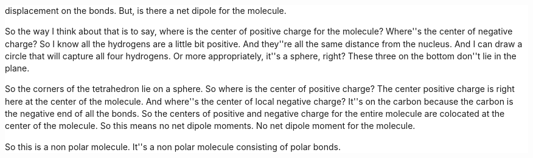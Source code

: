   <span m="391480">displacement</span> <span m="392140">on</span> <span m="392250">the</span>
  <span m="392340">bonds.</span> <span m="392860">But,</span> <span m="393280">is</span>
  <span m="393540">there</span> <span m="393710">a</span> <span m="393820">net</span>
  <span m="394050">dipole</span> <span m="394650">for</span> <span m="394770">the</span>
  <span m="394860">molecule.</span></p><p><span m="395580">So</span> <span m="395680">the</span>
  <span m="395760">way</span> <span m="395900">I</span> <span m="395990">think</span>
  <span m="396240">about</span> <span m="396530">that</span> <span m="396760">is</span>
  <span m="396890">to</span> <span m="397000">say,</span> <span m="397730">where</span>
  <span m="398300">is</span> <span m="398580">the</span> <span m="398690">center</span>
  <span m="399090">of</span> <span m="399230">positive</span> <span m="399740">charge</span>
  <span m="400160">for</span> <span m="400340">the</span> <span m="400420">molecule?</span>
  <span m="401010">Where''s</span> <span m="401310">the</span> <span m="401410">center</span>
  <span m="401620">of</span> <span m="401730">negative</span> <span m="402110">charge?</span>
  <span m="402500">So</span> <span m="402630">I</span> <span m="402740">know</span>
  <span m="403200">all</span> <span m="403530">the</span> <span m="403640">hydrogens</span>
  <span m="404310">are</span> <span m="404670">a</span> <span m="404730">little</span>
  <span m="405010">bit</span> <span m="405210">positive.</span> <span m="406430">And</span>
  <span m="406710">they''re</span> <span m="406840">all</span> <span m="407140">the</span>
  <span m="407260">same</span> <span m="407570">distance</span> <span m="408010">from</span>
  <span m="408190">the</span> <span m="408280">nucleus.</span> <span m="409480">And</span>
  <span m="410540">I</span> <span m="410710">can</span> <span m="410910">draw a</span>
  <span m="411290">circle</span> <span m="411810">that</span> <span m="411980">will</span>
  <span m="412140">capture</span> <span m="412750">all</span> <span m="413150">four</span>
  <span m="414010">hydrogens.</span> <span m="414860">Or</span> <span m="414980">more</span>
  <span m="415180">appropriately,</span> <span m="415830">it''s</span> <span m="415980">a</span>
  <span m="416050">sphere,</span> <span m="416490">right?</span> <span m="417750">These</span>
  <span m="418160">three</span> <span m="418450">on</span> <span m="418570">the</span>
  <span m="418650">bottom</span> <span m="419040">don''t</span> <span m="419290">lie</span>
  <span m="419570">in the</span> <span m="419650">plane.</span></p><p><span m="420300">So</span>
  <span m="420460">the</span> <span m="420960">corners</span> <span m="421380">of</span>
  <span m="421470">the</span> <span m="421580">tetrahedron</span> <span m="422380">lie</span>
  <span m="422670">on</span> <span m="422900">a</span> <span m="423090">sphere.</span>
  <span m="423880">So</span> <span m="424060">where</span> <span m="424320">is</span>
  <span m="424510">the</span> <span m="424640">center</span> <span m="425210">of</span>
  <span m="425410">positive</span> <span m="425950">charge?</span> <span m="426920">The</span>
  <span m="427040">center</span> <span m="427370">positive</span> <span m="427900">charge</span>
  <span m="428175">is</span> <span m="428450">right</span> <span m="428690">here</span>
  <span m="428990">at</span> <span m="429080">the</span> <span m="429180">center</span>
  <span m="429610">of</span> <span m="429870">the</span> <span m="430000">molecule.</span>
  <span m="431130">And</span> <span m="431320">where''s</span> <span m="431580">the</span>
  <span m="431680">center</span> <span m="432060">of</span> <span m="432250">local</span>
  <span m="432660">negative</span> <span m="433100">charge?</span> <span m="433900">It''s</span>
  <span m="434180">on</span> <span m="434370">the</span> <span m="434460">carbon</span>
  <span m="435050">because</span> <span m="435370">the</span> <span m="435450">carbon</span>
  <span m="435765">is</span> <span m="436080">the</span> <span m="436850">negative</span>
  <span m="437340">end</span> <span m="437530">of</span> <span m="437630">all</span>
  <span m="437900">the</span> <span m="437990">bonds.</span> <span m="438420">So</span>
  <span m="438600">the</span> <span m="438750">centers</span> <span m="439460">of</span>
  <span m="439690">positive</span> <span m="440530">and</span> <span m="440820">negative</span>
  <span m="441190">charge</span> <span m="441590">for</span> <span m="441720">the</span>
  <span m="441840">entire</span> <span m="442290">molecule</span> <span m="443490">are</span>
  <span m="443900">colocated</span> <span m="444830">at</span> <span m="444940">the</span>
  <span m="445040">center</span> <span m="445470">of</span> <span m="445670">the</span>
  <span m="445750">molecule.</span> <span m="446560">So</span> <span m="446790">this</span>
  <span m="447100">means</span> <span m="447760">no</span> <span m="448570">net</span>
  <span m="449530">dipole</span> <span m="450200">moments.</span> <span m="451750">No</span>
  <span m="452000">net</span> <span m="452310">dipole</span> <span m="452760">moment</span>
  <span m="454200">for</span> <span m="455040">the</span> <span m="455210">molecule.</span></p><p><span
  m="459890">So</span> <span m="460110">this</span> <span m="460320">is</span> <span
  m="460490">a</span> <span m="460590">non</span> <span m="460980">polar</span> <span
  m="461360">molecule.</span> <span m="462740">It''s</span> <span m="462920">a non</span>
  <span m="463200">polar</span> <span m="463550">molecule</span> <span m="464220">consisting</span>
  <span m="465090">of</span> <span m="465860">polar</span> <span m="466330">bonds.</span>